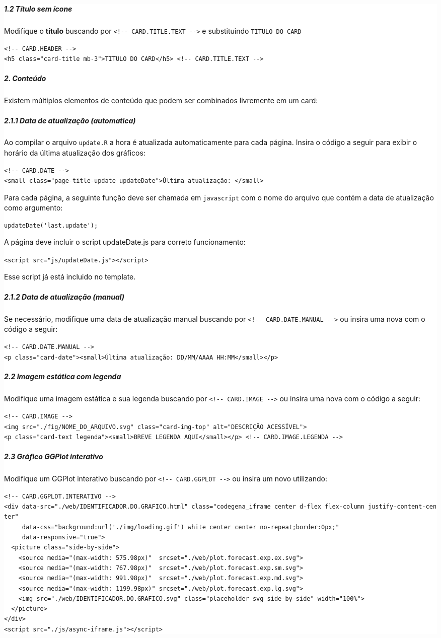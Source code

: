 ##### 1.2 Título sem ícone
Modifique o **título** buscando por `<!-- CARD.TITLE.TEXT -->` e substituindo `TITULO DO CARD`
```
<!-- CARD.HEADER -->
<h5 class="card-title mb-3">TITULO DO CARD</h5> <!-- CARD.TITLE.TEXT -->
```

##### 2. Conteúdo
Existem múltiplos elementos de conteúdo que podem ser combinados livremente em um card:

##### 2.1.1 Data de atualização (automatica)
Ao compilar o arquivo `update.R` a hora é atualizada automaticamente para cada página. Insira o código a seguir para exibir o horário da última atualização dos gráficos:
```
<!-- CARD.DATE -->
<small class="page-title-update updateDate">Última atualização: </small>
```
Para cada página, a seguinte função deve ser chamada em `javascript` com o nome do arquivo que contém a data de atualização como argumento:
```
updateDate('last.update');
```
A página deve incluir o script updateDate.js para correto funcionamento:
```
<script src="js/updateDate.js"></script>
```
Esse script já está incluido no template.

##### 2.1.2 Data de atualização (manual)
Se necessário, modifique uma data de atualização manual buscando por `<!-- CARD.DATE.MANUAL -->` ou insira uma nova com o código a seguir:
```
<!-- CARD.DATE.MANUAL -->
<p class="card-date"><small>Última atualização: DD/MM/AAAA HH:MM</small></p>
```

##### 2.2 Imagem estática com legenda
Modifique uma imagem estática e sua legenda buscando por `<!-- CARD.IMAGE -->` ou insira uma nova com o código a seguir:
```
<!-- CARD.IMAGE -->
<img src="./fig/NOME_DO_ARQUIVO.svg" class="card-img-top" alt="DESCRIÇÃO ACESSÍVEL"> 
<p class="card-text legenda"><small>BREVE LEGENDA AQUI</small></p> <!-- CARD.IMAGE.LEGENDA -->
```

##### 2.3 Gráfico GGPlot interativo
Modifique um GGPlot interativo buscando por `<!-- CARD.GGPLOT -->` ou insira um novo utilizando:

```
<!-- CARD.GGPLOT.INTERATIVO -->
<div data-src="./web/IDENTIFICADOR.DO.GRAFICO.html" class="codegena_iframe center d-flex flex-column justify-content-center"
     data-css="background:url('./img/loading.gif') white center center no-repeat;border:0px;"
     data-responsive="true">
  <picture class="side-by-side">
    <source media="(max-width: 575.98px)"  srcset="./web/plot.forecast.exp.ex.svg">
    <source media="(max-width: 767.98px)"  srcset="./web/plot.forecast.exp.sm.svg">
    <source media="(max-width: 991.98px)"  srcset="./web/plot.forecast.exp.md.svg">
    <source media="(max-width: 1199.98px)" srcset="./web/plot.forecast.exp.lg.svg">
    <img src="./web/IDENTIFICADOR.DO.GRAFICO.svg" class="placeholder_svg side-by-side" width="100%">
  </picture>
</div>
<script src="./js/async-iframe.js"></script>
```
